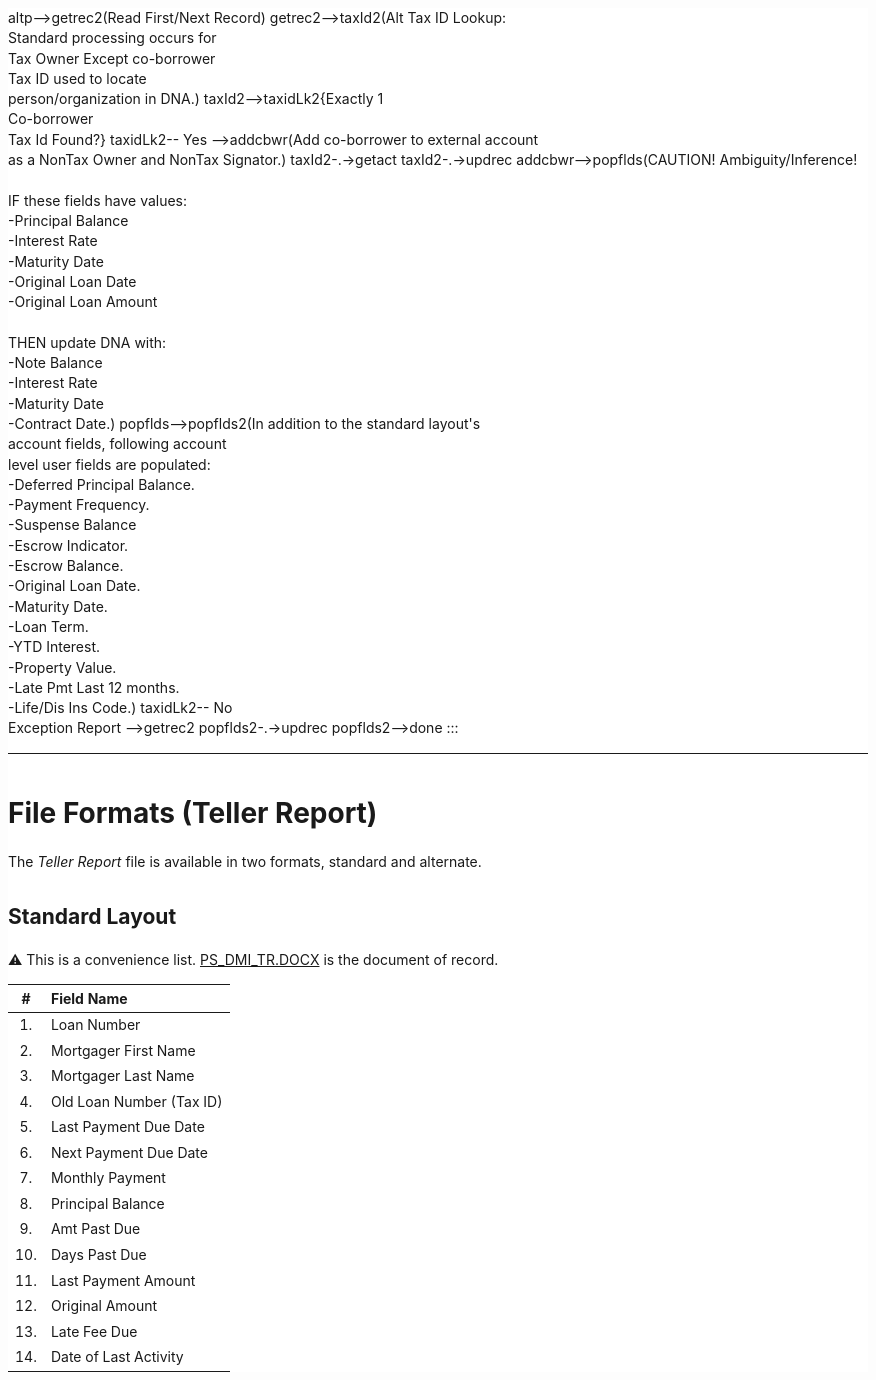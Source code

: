 altp-->getrec2(Read First/Next Record)
getrec2-->taxId2(Alt Tax ID Lookup:<br/>Standard processing occurs for<br/>Tax Owner Except co-borrower<br/>Tax ID used to locate<br/>person/organization in DNA.)
taxId2-->taxidLk2{Exactly 1<br/>Co-borrower<br/>Tax Id Found?}
taxidLk2-- Yes -->addcbwr(Add co-borrower to external account<br/>as a NonTax Owner and NonTax Signator.)
taxId2-.->getact
taxId2-.->updrec
addcbwr-->popflds(CAUTION! Ambiguity/Inference!<br/><br/>IF these fields have values:<br/>-Principal Balance<br/>-Interest Rate<br/>-Maturity Date<br/>-Original Loan Date<br/>-Original Loan Amount<br/><br/>THEN update DNA with:<br/>-Note Balance<br/>-Interest Rate<br/>-Maturity Date<br/>-Contract Date.)
popflds-->popflds2(In addition to the standard layout's<br/>account fields, following account<br/>level user fields are populated:<br/>-Deferred Principal Balance.<br/>-Payment Frequency.<br/>-Suspense Balance <br/>-Escrow Indicator.<br/>-Escrow Balance.<br/>-Original Loan Date.<br/>-Maturity Date.<br/>-Loan Term.<br/>-YTD Interest.<br/>-Property Value.<br/>-Late Pmt Last 12 months.<br/>-Life/Dis Ins Code.)
taxidLk2-- No<br/>Exception Report -->getrec2
popflds2-.->updrec
popflds2-->done
:::

---
# File Formats (Teller Report)
The _Teller Report_ file is available in two formats, standard and alternate. 

## Standard Layout
:warning: This is a convenience list. [PS_DMI_TR.DOCX](https://teams.microsoft.com/l/file/A0F6A914-4466-4B71-9A30-3C31B5CC6D9A?tenantId=19746cbd-4387-4281-b3c5-5714dd76477d&fileType=docx&objectUrl=https%3A%2F%2Fsafecuorg.sharepoint.com%2Fsites%2FProject-DataWarehouseReplacement%2FShared%20Documents%2FGeneral%2FDEM%2FWorkfront%20Tasks%2FWF%2070201%20Gap%20Analysis%2FPS_DMI_TR.DOCX&baseUrl=https%3A%2F%2Fsafecuorg.sharepoint.com%2Fsites%2FProject-DataWarehouseReplacement&serviceName=teams&threadId=19%3Aee17d7691895439d9812514cc7c50c25%40thread.tacv2&groupId=c2b442d9-8049-4961-ba96-9a26450fc3d1) is the document of record.

|#| Field Name |
|:-:|:-|
| 1.| Loan Number  |
| 2.| Mortgager First Name  |
| 3.| Mortgager Last Name  |
| 4.| Old Loan Number (Tax ID)  |
| 5.| Last Payment Due Date  |
| 6.| Next Payment Due Date  |
| 7.| Monthly Payment  |
| 8.| Principal Balance  |
| 9.| Amt Past Due  |
| 10.| Days Past Due  |
| 11.| Last Payment Amount  |
| 12.| Original Amount  |
| 13.| Late Fee Due  |
| 14.| Date of Last Activity  |